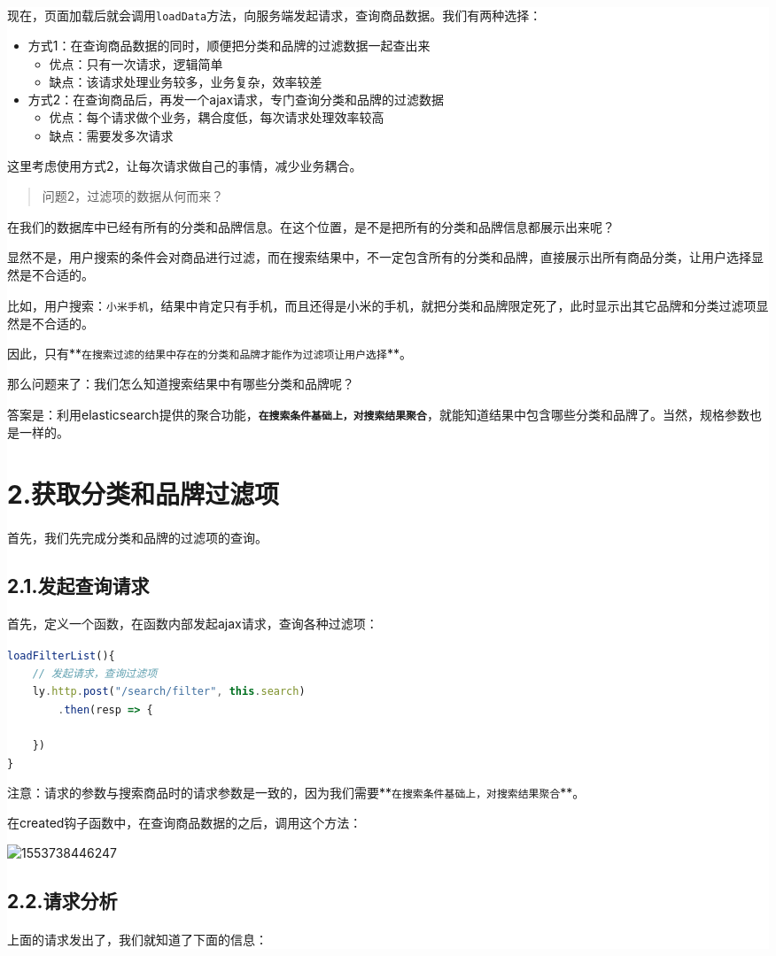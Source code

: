 现在，页面加载后就会调用`loadData`方法，向服务端发起请求，查询商品数据。我们有两种选择：

- 方式1：在查询商品数据的同时，顺便把分类和品牌的过滤数据一起查出来
  - 优点：只有一次请求，逻辑简单
  - 缺点：该请求处理业务较多，业务复杂，效率较差
- 方式2：在查询商品后，再发一个ajax请求，专门查询分类和品牌的过滤数据
  - 优点：每个请求做个业务，耦合度低，每次请求处理效率较高
  - 缺点：需要发多次请求

这里考虑使用方式2，让每次请求做自己的事情，减少业务耦合。

> 问题2，过滤项的数据从何而来？

在我们的数据库中已经有所有的分类和品牌信息。在这个位置，是不是把所有的分类和品牌信息都展示出来呢？

显然不是，用户搜索的条件会对商品进行过滤，而在搜索结果中，不一定包含所有的分类和品牌，直接展示出所有商品分类，让用户选择显然是不合适的。

比如，用户搜索：`小米手机`，结果中肯定只有手机，而且还得是小米的手机，就把分类和品牌限定死了，此时显示出其它品牌和分类过滤项显然是不合适的。

因此，只有**`在搜索过滤的结果中存在的分类和品牌才能作为过滤项让用户选择`**。

那么问题来了：我们怎么知道搜索结果中有哪些分类和品牌呢？

答案是：利用elasticsearch提供的聚合功能，**`在搜索条件基础上，对搜索结果聚合`**，就能知道结果中包含哪些分类和品牌了。当然，规格参数也是一样的。





# 2.获取分类和品牌过滤项

首先，我们先完成分类和品牌的过滤项的查询。

## 2.1.发起查询请求

首先，定义一个函数，在函数内部发起ajax请求，查询各种过滤项：

```js
loadFilterList(){
    // 发起请求，查询过滤项
    ly.http.post("/search/filter", this.search)
        .then(resp => {

    })
}
```

注意：请求的参数与搜索商品时的请求参数是一致的，因为我们需要**`在搜索条件基础上，对搜索结果聚合`**。



在created钩子函数中，在查询商品数据的之后，调用这个方法：

![1553738446247](assets/1553738446247.png)

## 2.2.请求分析

上面的请求发出了，我们就知道了下面的信息：
